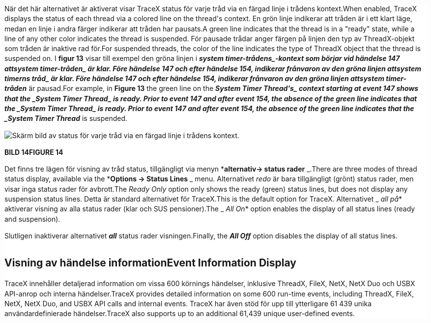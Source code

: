 <span data-ttu-id="5749e-224">När det här alternativet är aktiverat visar TraceX status för varje tråd via en färgad linje i trådens kontext.</span><span class="sxs-lookup"><span data-stu-id="5749e-224">When enabled, TraceX displays the status of each thread via a colored line on the thread's context.</span></span> <span data-ttu-id="5749e-225">En grön linje indikerar att tråden är i ett klart läge, medan en linje i andra färger indikerar att tråden har pausats.</span><span class="sxs-lookup"><span data-stu-id="5749e-225">A green line indicates that the thread is in a "ready" state, while a line of any other color indicates the thread is suspended.</span></span> <span data-ttu-id="5749e-226">För pausade trådar anger färgen på linjen den typ av ThreadX-objekt som tråden är inaktive rad för.</span><span class="sxs-lookup"><span data-stu-id="5749e-226">For suspended threads, the color of the line indicates the type of ThreadX object that the thread is suspended on.</span></span> <span data-ttu-id="5749e-227">I **figur 13** visar till exempel den gröna linjen i **_system timer-trådens_*_-kontext som börjar vid händelse 147 att*_system timer-tråden_*_ är klar. Före händelse 147 och efter händelse 154, indikerar frånvaron av den gröna linjen att*_system timerns tråd_*_ är klar. Före händelse 147 och efter händelse 154, indikerar frånvaron av den gröna linjen att*_system timer-tråden_** är pausad.</span><span class="sxs-lookup"><span data-stu-id="5749e-227">For example, in **Figure 13** the green line on the **_System Timer Thread's_*_ context starting at event 147 shows that the _*_System Timer Thread_*_ is ready. Prior to event 147 and after event 154, the absence of the green line indicates that the _*_System Timer Thread_*_ is ready. Prior to event 147 and after event 154, the absence of the green line indicates that the _*_System Timer Thread_** is suspended.</span></span>

![Skärm bild av status för varje tråd via en färgad linje i trådens kontext.](./media/user-guide/screen_shot_36.png)

<span data-ttu-id="5749e-229">**BILD 14**</span><span class="sxs-lookup"><span data-stu-id="5749e-229">**FIGURE 14**</span></span>

<span data-ttu-id="5749e-230">Det finns tre lägen för visning av tråd status, tillgängligt via menyn \***alternativ-> status rader** _.</span><span class="sxs-lookup"><span data-stu-id="5749e-230">There are three modes of thread status display, available via the \***Options -> Status Lines** _ menu.</span></span> <span data-ttu-id="5749e-231">Alternativet _*_redo_*_ är bara tillgängligt (grönt) status rader, men visar inga status rader för avbrott.</span><span class="sxs-lookup"><span data-stu-id="5749e-231">The _*_Ready Only_*_ option only shows the ready (green) status lines, but does not display any suspension status lines.</span></span> <span data-ttu-id="5749e-232">Detta är standard alternativet för TraceX.</span><span class="sxs-lookup"><span data-stu-id="5749e-232">This is the default option for TraceX.</span></span> <span data-ttu-id="5749e-233">Alternativet _ *_all på_*\* aktiverar visning av alla status rader (klar och SUS pensioner).</span><span class="sxs-lookup"><span data-stu-id="5749e-233">The _ *_All On_*\* option enables the display of all status lines (ready and suspension).</span></span>

<span data-ttu-id="5749e-234">Slutligen inaktiverar alternativet ***all*** status rader visningen.</span><span class="sxs-lookup"><span data-stu-id="5749e-234">Finally, the ***All Off*** option disables the display of all status lines.</span></span>

## <a name="event-information-display"></a><span data-ttu-id="5749e-235">Visning av händelse information</span><span class="sxs-lookup"><span data-stu-id="5749e-235">Event Information Display</span></span>

<span data-ttu-id="5749e-236">TraceX innehåller detaljerad information om vissa 600 körnings händelser, inklusive ThreadX, FileX, NetX, NetX Duo och USBX API-anrop och interna händelser.</span><span class="sxs-lookup"><span data-stu-id="5749e-236">TraceX provides detailed information on some 600 run-time events, including ThreadX, FileX, NetX, NetX Duo, and USBX API calls and internal events.</span></span> <span data-ttu-id="5749e-237">TraceX har även stöd för upp till ytterligare 61 439 unika användardefinierade händelser.</span><span class="sxs-lookup"><span data-stu-id="5749e-237">TraceX also supports up to an additional 61,439 unique user-defined events.</span></span>
